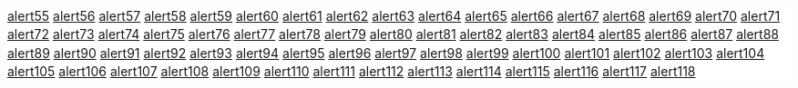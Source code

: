 <a href="#gdcalert55">alert55</a>
<a href="#gdcalert56">alert56</a>
<a href="#gdcalert57">alert57</a>
<a href="#gdcalert58">alert58</a>
<a href="#gdcalert59">alert59</a>
<a href="#gdcalert60">alert60</a>
<a href="#gdcalert61">alert61</a>
<a href="#gdcalert62">alert62</a>
<a href="#gdcalert63">alert63</a>
<a href="#gdcalert64">alert64</a>
<a href="#gdcalert65">alert65</a>
<a href="#gdcalert66">alert66</a>
<a href="#gdcalert67">alert67</a>
<a href="#gdcalert68">alert68</a>
<a href="#gdcalert69">alert69</a>
<a href="#gdcalert70">alert70</a>
<a href="#gdcalert71">alert71</a>
<a href="#gdcalert72">alert72</a>
<a href="#gdcalert73">alert73</a>
<a href="#gdcalert74">alert74</a>
<a href="#gdcalert75">alert75</a>
<a href="#gdcalert76">alert76</a>
<a href="#gdcalert77">alert77</a>
<a href="#gdcalert78">alert78</a>
<a href="#gdcalert79">alert79</a>
<a href="#gdcalert80">alert80</a>
<a href="#gdcalert81">alert81</a>
<a href="#gdcalert82">alert82</a>
<a href="#gdcalert83">alert83</a>
<a href="#gdcalert84">alert84</a>
<a href="#gdcalert85">alert85</a>
<a href="#gdcalert86">alert86</a>
<a href="#gdcalert87">alert87</a>
<a href="#gdcalert88">alert88</a>
<a href="#gdcalert89">alert89</a>
<a href="#gdcalert90">alert90</a>
<a href="#gdcalert91">alert91</a>
<a href="#gdcalert92">alert92</a>
<a href="#gdcalert93">alert93</a>
<a href="#gdcalert94">alert94</a>
<a href="#gdcalert95">alert95</a>
<a href="#gdcalert96">alert96</a>
<a href="#gdcalert97">alert97</a>
<a href="#gdcalert98">alert98</a>
<a href="#gdcalert99">alert99</a>
<a href="#gdcalert100">alert100</a>
<a href="#gdcalert101">alert101</a>
<a href="#gdcalert102">alert102</a>
<a href="#gdcalert103">alert103</a>
<a href="#gdcalert104">alert104</a>
<a href="#gdcalert105">alert105</a>
<a href="#gdcalert106">alert106</a>
<a href="#gdcalert107">alert107</a>
<a href="#gdcalert108">alert108</a>
<a href="#gdcalert109">alert109</a>
<a href="#gdcalert110">alert110</a>
<a href="#gdcalert111">alert111</a>
<a href="#gdcalert112">alert112</a>
<a href="#gdcalert113">alert113</a>
<a href="#gdcalert114">alert114</a>
<a href="#gdcalert115">alert115</a>
<a href="#gdcalert116">alert116</a>
<a href="#gdcalert117">alert117</a>
<a href="#gdcalert118">alert118</a>
